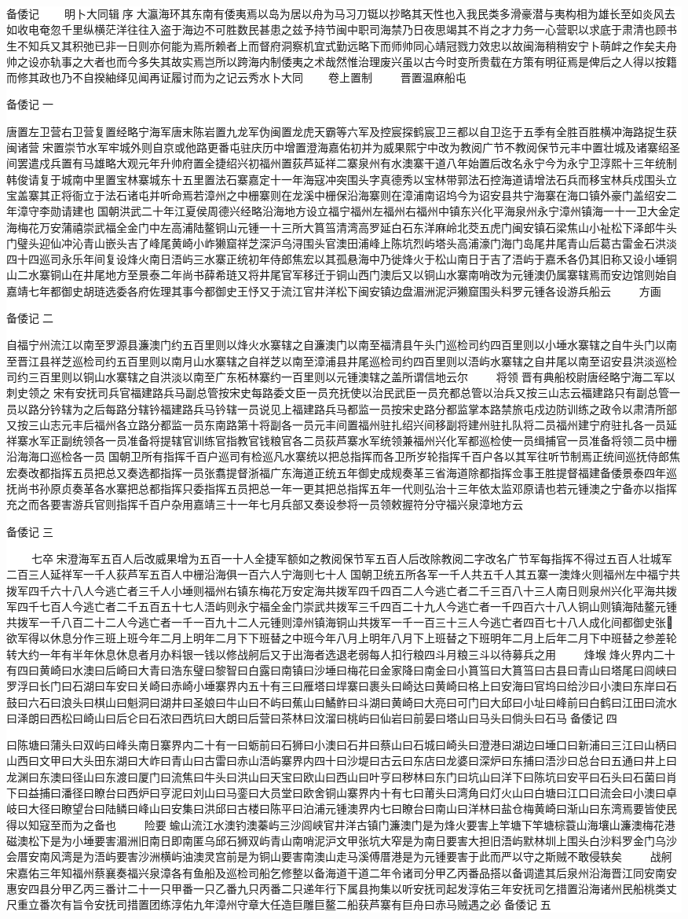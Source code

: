 备倭记　　                             明卜大同辑
序 
大瀛海环其东南有倭夷焉以岛为居以舟为马习刀铤以抄略其天性也入我民类多滑豪潜与夷构相为雄长至如炎风去如收电奄忽千里纵横茫洋往往入盗于海边不可胜数民甚患之兹予持节闽中职司海禁乃日夜思竭其不肖之才力务一心营职以求底于肃清也顾书生不知兵又其积弛已非一日则亦何能为焉所赖者上而督府洞察机宜式勤远略下而师帅同心靖冠戮力效忠以故闽海稍稍安宁卜萌衅之作矣夫舟帅之设亦轨事之大者也而今多失其故实焉岂所以跨海内制倭夷之术哉然惟治理废兴虽以古今时变所贵载在方策有明征焉是俾后之人得以按籍而修其政也乃不自揆紬绎见闻再证履讨而为之记云秀水卜大同 
　　卷上置制 
　　  晋置温麻船屯

备倭记                                         一
 
唐置左卫营右卫营复置经略宁海军唐末陈岩置九龙军伪闽置龙虎天霸等六军及控宸探鹤宸卫三都以自卫迄于五季有全胜百胜横冲海路捉生获闽诸营 
宋置崇节水军牢城外则自京或他路更番屯驻庆历中增置澄海嘉佑初并为威果熙宁中改为教阅广节不教阅保节元丰中置壮城及诸寨绍圣间罢遣戍兵置有马雄略大观元年升帅府置全捷绍兴初福州置荻芦延祥二寨泉州有水澳寨干道八年始置后改名永宁今为永宁卫淳熙十三年统制韩俊请复于城南中里置宝林寨城东十五里置法石寨嘉定十一年海寇冲突围头字真德秀以宝林带郭法石控海道请增法石兵而移宝林兵戍围头立宝盖寨其正将衙立于法石诸屯并听命焉若漳州之中栅寨则在龙溪中栅保沿海寨则在漳浦南诏坞今为诏安县共宁海寨在海口镇外豪门盖绍安二年漳守李勋请建也 
国朝洪武二十年江夏侯周德兴经略沿海地方设立福宁福州左福州右福州中镇东兴化平海泉州永宁漳州镇海一十一卫大金定海梅花万安蒲禧崇武福全金门中左高浦陆鳌铜山元锺一十三所大篔筜清湾高罗延白石东洋麻岭北茭五虎门闽安镇石梁焦山小祉松下泽郎牛头门璧头迎仙冲沁青山嵌头吉了峰尾黄崎小岞獭窟祥芝深沪乌浔围头官澳田浦峰上陈坑烈屿塔头高浦濠门海门岛尾井尾青山后葛古雷金石洪淡四十四巡司永乐年间复设烽火南日浯屿三水寨正统初年侍郎焦宏以其孤悬海中乃徙烽火于松山南日于吉了浯屿于嘉禾各仍其旧称又设小埵铜山二水寨铜山在井尾地方至景泰二年尚书薛希琏又将井尾官军移迁于铜山西门澳后又以铜山水寨南哨改为元锺澳仍属寨辖焉而安边馆则始自嘉靖七年都御史胡琏选委各府佐理其事今都御史王忬又于流江官井洋松下闽安镇边盘湄洲泥沪獭窟围头料罗元锺各设游兵船云 
　　  方画 

备倭记                                         二
 
自福宁州流江以南至罗源县濂澳门约五百里则以烽火水寨辖之自濂澳门以南至福清县午头门巡检司约四百里则以小埵水寨辖之自牛头门以南至晋江县祥芝巡检司约五百里则以南月山水寨辖之自祥芝以南至漳浦县井尾巡检司约四百里则以浯屿水寨辖之自井尾以南至诏安县洪淡巡检司约三百里则以铜山水寨辖之自洪淡以南至广东柘林寨约一百里则以元锺澳辖之盖所谓信地云尔 
　　  将领 
晋有典船校尉唐经略宁海二军以刺史领之 
宋有安抚司兵官福建路兵马副总管按宋史每路委文臣一员充抚使以治民武臣一员充都总管以治兵又按三山志云福建路只有副总管一员以路分钤辖为之后每路分辖钤福建路兵马钤辖一员说见上福建路兵马都监一员按宋史路分都监掌本路禁旅屯戍边防训练之政令以肃清所部又按三山志元丰后福州各立路分都监一员东南路第十将副各一员元丰间置福州驻扎绍兴间移副将建州驻扎队将二员福州建宁府驻扎各一员延祥寨水军正副统领各一员准备将提辖官训练官指教官钱粮官各二员荻芦寨水军统领兼福州兴化军都巡检使一员缉捕官一员准备将领二员中栅沿海海口巡检各一员 
国朝卫所有指挥千百户巡司有检巡凡水寨统以把总指挥而各卫所岁轮指挥千百户各以其军往听节制焉正统间巡抚侍郎焦宏奏改都指挥五员把总又奏选都指挥一员张翥提督浙福广东海道正统五年御史成规奏革三省海道除都指挥佥事王胜提督福建备倭景泰四年巡抚尚书孙原贞奏革各水寨把总都指挥只委指挥五员把总一年一更其把总指挥五年一代则弘治十三年依太监邓原请也若元锺澳之宁备亦以指挥充之而各要害游兵官则指挥千百户杂用嘉靖三十一年七月兵部又奏设参将一员领敕握符分守福兴泉漳地方云 

备倭记                                         三
 
　　  七卒 
宋澄海军五百人后改威果增为五百一十人全捷军额如之教阅保节军五百人后改除教阅二字改名广节军每指挥不得过五百人壮城军二百三人延祥军一千人荻芦军五百人中栅沿海俱一百六人宁海则七十人 
国朝卫统五所各军一千人共五千人其五寨一澳烽火则福州左中福宁共拨军四千六十八人今逃亡者三千人小埵则福州右镇东梅花万安定海共拨军四千四百二人今逃亡者二千三百八十三人南日则泉州兴化平海共拨军四千七百人今逃亡者二千五百五十七人浯屿则永宁福全金门崇武共拨军三千四百二十九人今逃亡者一千四百六十八人铜山则镇海陆鳌元锺共拨军一千八百二十二人今逃亡者一千一百九十二人元锺则漳州镇海铜山共拨军一千一百三十三人今逃亡者四百七十八人成化间都御史张欲军得以休息分作三班上班今年二月上明年二月下下班替之中班今年八月上明年八月下上班替之下班明年二月上后年二月下中班替之参差轮转大约一年有半年休息休息者月办料银一钱以修战舸后又于出海者选退老弱每人扣行粮四斗月粮三斗以待募兵之用 
　　  烽堠 
烽火界内二十有四曰黄崎曰水澳曰后崎曰大青曰浩东璧曰黎智曰白露曰南镇曰沙埵曰梅花曰金家降曰南金曰小篔筜曰大篔筜曰古县曰青山曰塔尾曰闾峡曰罗浮曰长门曰石湖曰车安曰关崎曰赤崎小埵寨界内五十有三曰雁塔曰垾寨曰裹头曰崎达曰黄崎曰格上曰安海曰官坞曰给沙曰小澳曰东岸曰石鼓曰六石曰浪头曰棋山曰魁洞曰湖井曰圣娘曰牛山曰不屿曰蕉山曰鱊鲊曰斗湖曰黄崎曰大亮曰可门曰大邱曰小址曰峰前曰白鹤曰江田曰流水曰泽朗曰西松曰崎山曰后仑曰石浓曰西坑曰大朗曰后营曰茶林曰汶溜曰桃屿曰仙岩曰前晏曰塔山曰马头曰倘头曰石马																		 备倭记                                         四
 
曰陈塘曰蒲头曰双屿曰峰头南日寨界内二十有一曰蛎前曰石狮曰小澳曰石井曰蔡山曰石城曰崎头曰澄港曰湖边曰埵口曰新浦曰三江曰山柄曰山西曰文甲曰大头田东湖曰大岞曰青山曰古雷曰赤山浯屿寨界内四十曰沙堤曰古云曰东店曰龙婆曰深炉曰东捕曰浯沙曰总台曰五通曰井上曰龙渊曰东澳曰径山曰东渡曰厦门曰流焦曰牛头曰洪山曰天宝曰欧山曰西山曰叶亨曰秽林曰东门曰坑山曰洋下曰陈坑曰安平曰石头曰石菌曰肖下曰益捕曰潘径曰瞭台曰西炉曰亨泥曰刘山曰马銮曰大员堂曰欧舍铜山寨界内十有七曰莆头曰湾角曰灯火山曰白塘曰江口曰流会曰小澳曰卓岐曰大径曰瞭望台曰陆鳞曰峰山曰安集曰洪邱曰古楼曰陈平曰泊浦元锺澳界内七曰瞭台曰南山曰洋林曰盐仓梅黄崎曰渐山曰东湾焉要皆使民得以知寇至而为之备也 
　　  险要 
蝓山流江水澳钓澳蓁屿三沙闾峡官井洋古镇门濂澳门是为烽火要害上竿塘下竿塘棕蓑山海壤山濂澳梅花港磁澳松下是为小埵要害湄洲旧南日即南匿乌邱石狮双屿青山南哨泥沪文甲张坑大窄是为南日要害大担旧浯屿默林圳上围头白沙料罗金门乌沙会厝安南风湾是为浯屿要害沙洲横屿油澳灵宫前是为铜山要害南澳山走马溪傅厝港是为元锺要害于此而严以守之斯贼不敢侵轶矣 
　　  战舸 
宋嘉佑三年知福州蔡襄奏福兴泉漳各有鱼船及巡检司船乞修整以备海道干道二年令诸司分甲乙丙番品搭以备调遣其后泉州沿海晋江同安南安惠安四县分甲乙丙三番计二十一只甲番一只乙番九只丙番二只递年行下属县拘集以听安抚司起发淳佑三年安抚司乞措置沿海诸州民船桃类丈尺重立番次有旨令安抚司措置团练淳佑九年漳州守章大任造巨雕巨鳌二船获芦寨有巨舟曰赤马贼遇之必																		   备倭记                                         五
 